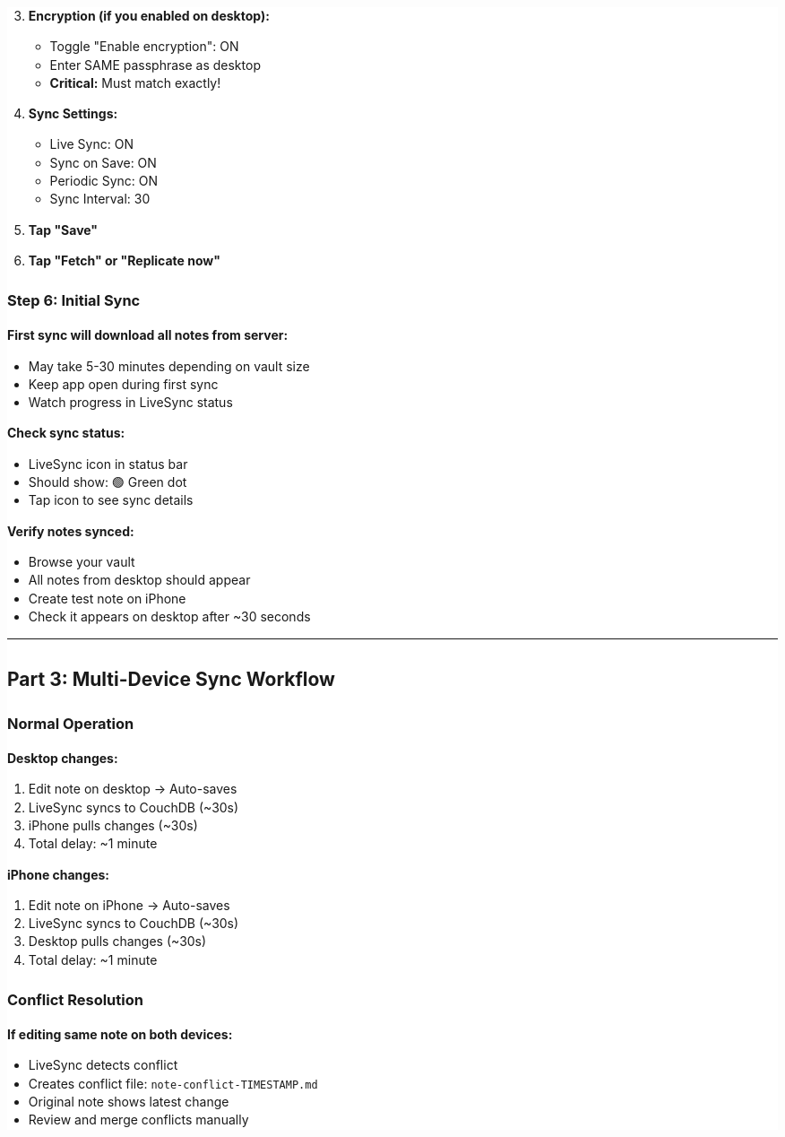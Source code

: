 3. **Encryption (if you enabled on desktop):**
   - Toggle "Enable encryption": ON
   - Enter SAME passphrase as desktop
   - **Critical:** Must match exactly!

4. **Sync Settings:**
   - Live Sync: ON
   - Sync on Save: ON
   - Periodic Sync: ON
   - Sync Interval: 30

5. **Tap "Save"**

6. **Tap "Fetch" or "Replicate now"**

### Step 6: Initial Sync

**First sync will download all notes from server:**
- May take 5-30 minutes depending on vault size
- Keep app open during first sync
- Watch progress in LiveSync status

**Check sync status:**
- LiveSync icon in status bar
- Should show: 🟢 Green dot
- Tap icon to see sync details

**Verify notes synced:**
- Browse your vault
- All notes from desktop should appear
- Create test note on iPhone
- Check it appears on desktop after ~30 seconds

---

## Part 3: Multi-Device Sync Workflow

### Normal Operation

**Desktop changes:**
1. Edit note on desktop → Auto-saves
2. LiveSync syncs to CouchDB (~30s)
3. iPhone pulls changes (~30s)
4. Total delay: ~1 minute

**iPhone changes:**
1. Edit note on iPhone → Auto-saves
2. LiveSync syncs to CouchDB (~30s)
3. Desktop pulls changes (~30s)
4. Total delay: ~1 minute

### Conflict Resolution

**If editing same note on both devices:**
- LiveSync detects conflict
- Creates conflict file: `note-conflict-TIMESTAMP.md`
- Original note shows latest change
- Review and merge conflicts manually
